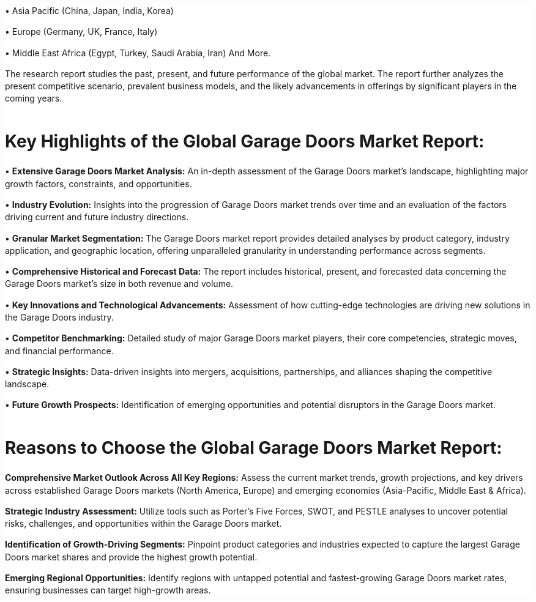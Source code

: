 • Asia Pacific (China, Japan, India, Korea)

• Europe (Germany, UK, France, Italy)

• Middle East Africa (Egypt, Turkey, Saudi Arabia, Iran) And More.

The research report studies the past, present, and future performance of the global market. The report further analyzes the present competitive scenario, prevalent business models, and the likely advancements in offerings by significant players in the coming years.

# <strong>Key Highlights of the Global Garage Doors Market Report:</strong>

• <strong>Extensive Garage Doors Market Analysis:</strong> An in-depth assessment of the Garage Doors market’s landscape, highlighting major growth factors, constraints, and opportunities.

• <strong>Industry Evolution:</strong> Insights into the progression of Garage Doors market trends over time and an evaluation of the factors driving current and future industry directions.

• <strong>Granular Market Segmentation:</strong> The Garage Doors market report provides detailed analyses by product category, industry application, and geographic location, offering unparalleled granularity in understanding performance across segments.

• <strong>Comprehensive Historical and Forecast Data:</strong> The report includes historical, present, and forecasted data concerning the Garage Doors market’s size in both revenue and volume.

• <strong>Key Innovations and Technological Advancements:</strong> Assessment of how cutting-edge technologies are driving new solutions in the Garage Doors industry.

• <strong>Competitor Benchmarking:</strong> Detailed study of major Garage Doors market players, their core competencies, strategic moves, and financial performance.

• <strong>Strategic Insights:</strong> Data-driven insights into mergers, acquisitions, partnerships, and alliances shaping the competitive landscape.

• <strong>Future Growth Prospects:</strong> Identification of emerging opportunities and potential disruptors in the Garage Doors market.

# <strong>Reasons to Choose the Global Garage Doors Market Report:</strong>

<strong>Comprehensive Market Outlook Across All Key Regions:</strong>
Assess the current market trends, growth projections, and key drivers across established Garage Doors markets (North America, Europe) and emerging economies (Asia-Pacific, Middle East & Africa).

<strong>Strategic Industry Assessment:</strong>
Utilize tools such as Porter’s Five Forces, SWOT, and PESTLE analyses to uncover potential risks, challenges, and opportunities within the Garage Doors market.

<strong>Identification of Growth-Driving Segments:</strong>
Pinpoint product categories and industries expected to capture the largest Garage Doors market shares and provide the highest growth potential.

<strong>Emerging Regional Opportunities:</strong>
Identify regions with untapped potential and fastest-growing Garage Doors market rates, ensuring businesses can target high-growth areas.
